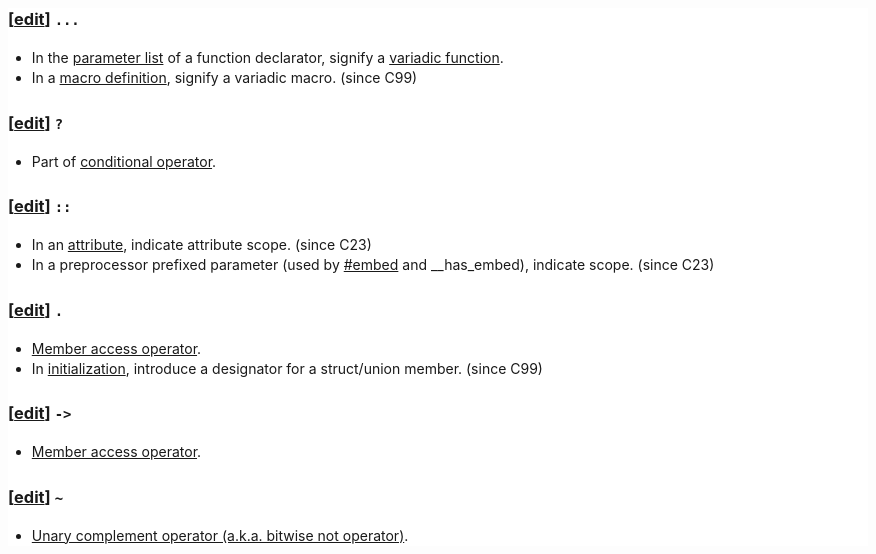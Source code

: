 

### [[edit](https://en.cppreference.com/mwiki/index.php?title=c/language/punctuators&action=edit&section=8 "Edit section: ...")] `...`

  * In the [parameter list](function_declaration.html#Parameter_list "c/language/function declaration") of a function declarator, signify a [variadic function](variadic.html "c/language/variadic"). 
  * In a [macro definition](../preprocessor/replace.html "c/preprocessor/replace"), signify a variadic macro. (since C99)



### [[edit](https://en.cppreference.com/mwiki/index.php?title=c/language/punctuators&action=edit&section=9 "Edit section: ?")] `?`

  * Part of [conditional operator](operator_other.html#Conditional_operator "c/language/operator other"). 



### [[edit](https://en.cppreference.com/mwiki/index.php?title=c/language/punctuators&action=edit&section=10 "Edit section: ::")] `::`

  * In an [attribute](attributes.html "c/language/attributes"), indicate attribute scope. (since C23)
  * In a preprocessor prefixed parameter (used by [#embed](../preprocessor/embed.html "c/preprocessor/embed") and __has_embed), indicate scope. (since C23)



### [[edit](https://en.cppreference.com/mwiki/index.php?title=c/language/punctuators&action=edit&section=11 "Edit section: .")] `.`

  * [Member access operator](operator_member_access.html#Member_access "c/language/operator member access"). 
  * In [initialization](initialization.html "c/language/initialization"), introduce a designator for a struct/union member. (since C99)



### [[edit](https://en.cppreference.com/mwiki/index.php?title=c/language/punctuators&action=edit&section=12 "Edit section: ->")] `->`

  * [Member access operator](operator_member_access.html#Member_access_through_pointer "c/language/operator member access"). 



### [[edit](https://en.cppreference.com/mwiki/index.php?title=c/language/punctuators&action=edit&section=13 "Edit section: ~")] `~`

  * [Unary complement operator (a.k.a. bitwise not operator)](operator_arithmetic.html#Bitwise_logic "c/language/operator arithmetic"). 
